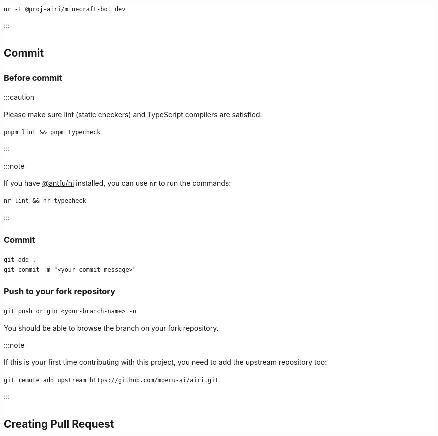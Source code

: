 ```shell
nr -F @proj-airi/minecraft-bot dev
```

:::

## Commit

### Before commit

:::caution

Please make sure lint (static checkers) and TypeScript compilers are satisfied:

```shell
pnpm lint && pnpm typecheck
```

:::

:::note

If you have [@antfu/ni](https://github.com/antfu-collective/ni) installed, you can use `nr` to run the commands:

```shell
nr lint && nr typecheck
```

:::

### Commit

```shell
git add .
git commit -m "<your-commit-message>"
```

### Push to your fork repository

```shell
git push origin <your-branch-name> -u
```

You should be able to browse the branch on your fork repository.

:::note

If this is your first time contributing with this project, you need to add the upstream repository too:

```shell
git remote add upstream https://github.com/moeru-ai/airi.git
```

:::

## Creating Pull Request
